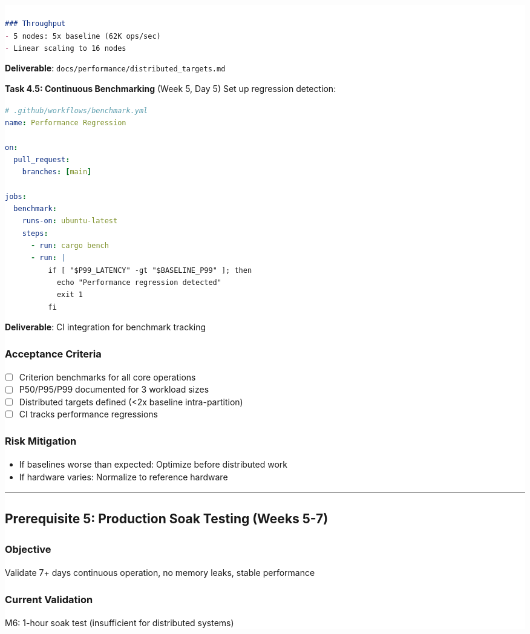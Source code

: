 ```markdown

### Throughput
- 5 nodes: 5x baseline (62K ops/sec)
- Linear scaling to 16 nodes
```

**Deliverable**: `docs/performance/distributed_targets.md`

**Task 4.5: Continuous Benchmarking** (Week 5, Day 5)
Set up regression detection:
```yaml
# .github/workflows/benchmark.yml
name: Performance Regression

on:
  pull_request:
    branches: [main]

jobs:
  benchmark:
    runs-on: ubuntu-latest
    steps:
      - run: cargo bench
      - run: |
          if [ "$P99_LATENCY" -gt "$BASELINE_P99" ]; then
            echo "Performance regression detected"
            exit 1
          fi
```

**Deliverable**: CI integration for benchmark tracking

### Acceptance Criteria
- [ ] Criterion benchmarks for all core operations
- [ ] P50/P95/P99 documented for 3 workload sizes
- [ ] Distributed targets defined (<2x baseline intra-partition)
- [ ] CI tracks performance regressions

### Risk Mitigation
- If baselines worse than expected: Optimize before distributed work
- If hardware varies: Normalize to reference hardware

---

## Prerequisite 5: Production Soak Testing (Weeks 5-7)

### Objective
Validate 7+ days continuous operation, no memory leaks, stable performance

### Current Validation
M6: 1-hour soak test (insufficient for distributed systems)
